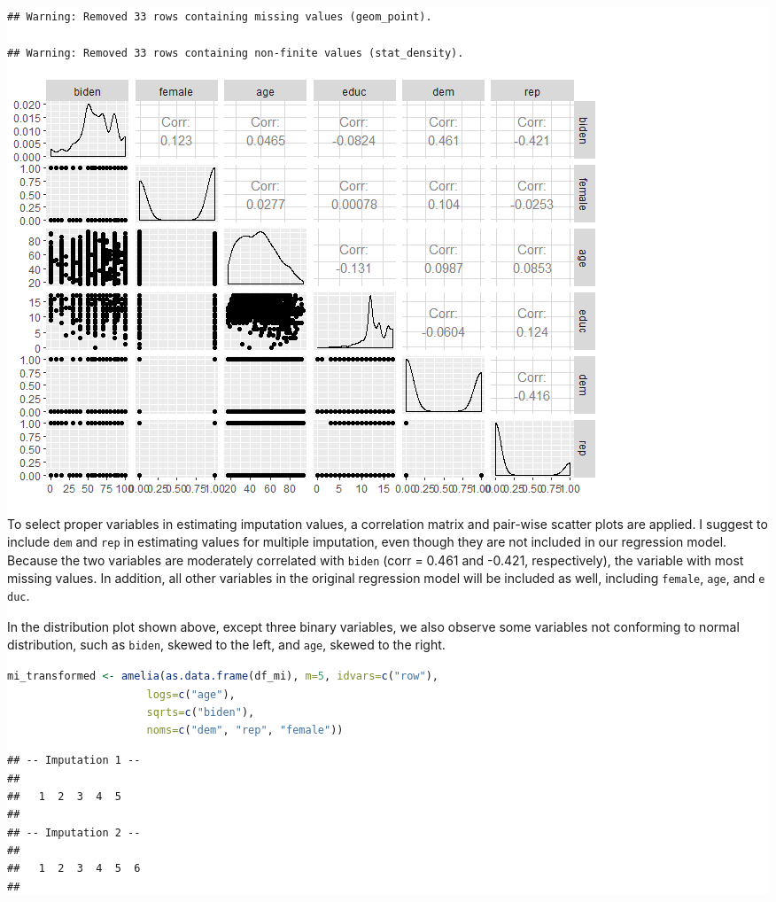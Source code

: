     ## Warning: Removed 33 rows containing missing values (geom_point).

    ## Warning: Removed 33 rows containing non-finite values (stat_density).

![](PS3_-_Chih-Yu_Chiang_files/figure-markdown_github/P3%20Variable%20Identification-1.png)

To select proper variables in estimating imputation values, a correlation matrix and pair-wise scatter plots are applied. I suggest to include `dem` and `rep` in estimating values for multiple imputation, even though they are not included in our regression model. Because the two variables are moderately correlated with `biden` (corr = 0.461 and -0.421, respectively), the variable with most missing values. In addition, all other variables in the original regression model will be included as well, including `female`, `age`, and `educ`.

In the distribution plot shown above, except three binary variables, we also observe some variables not conforming to normal distribution, such as `biden`, skewed to the left, and `age`, skewed to the right.

``` r
mi_transformed <- amelia(as.data.frame(df_mi), m=5, idvars=c("row"),
                      logs=c("age"),
                      sqrts=c("biden"),
                      noms=c("dem", "rep", "female"))
```

    ## -- Imputation 1 --
    ## 
    ##   1  2  3  4  5
    ## 
    ## -- Imputation 2 --
    ## 
    ##   1  2  3  4  5  6
    ## 